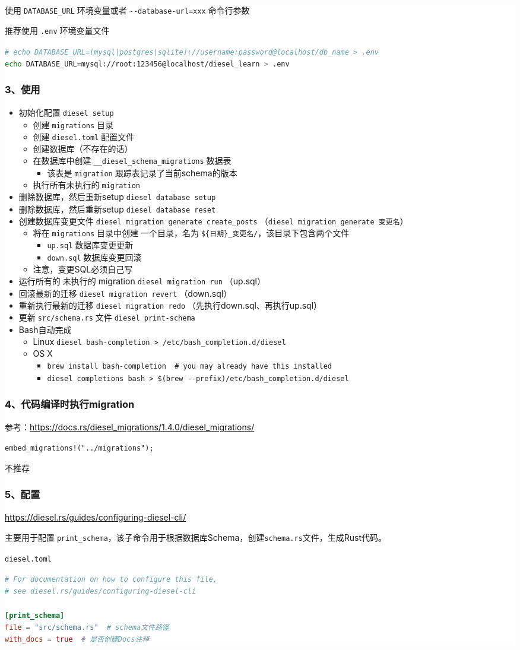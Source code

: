 使用 `DATABASE_URL` 环境变量或者 `--database-url=xxx` 命令行参数

推荐使用 `.env` 环境变量文件

```bash
# echo DATABASE_URL=[mysql|postgres|sqlite]://username:password@localhost/db_name > .env
echo DATABASE_URL=mysql://root:123456@localhost/diesel_learn > .env
```

### 3、使用

* 初始化配置 `diesel setup`
    * 创建 `migrations` 目录
    * 创建 `diesel.toml` 配置文件
    * 创建数据库（不存在的话）
    * 在数据库中创建 `__diesel_schema_migrations` 数据表
        * 该表是 `migration` 跟踪表记录了当前schema的版本
    * 执行所有未执行的 `migration`
* 删除数据库，然后重新setup `diesel database setup`
* 删除数据库，然后重新setup `diesel database reset`
* 创建数据库变更文件 `diesel migration generate create_posts` （`diesel migration generate 变更名`）
    * 将在 `migrations` 目录中创建 一个目录，名为 `${日期}_变更名/`，该目录下包含两个文件
        * `up.sql` 数据库变更更新
        * `down.sql` 数据库变更回滚
    * 注意，变更SQL必须自己写
* 运行所有的 未执行的 migration `diesel migration run` （up.sql）
* 回滚最新的迁移 `diesel migration revert` （down.sql）
* 重新执行最新的迁移 `diesel migration redo` （先执行down.sql、再执行up.sql）
* 更新 `src/schema.rs` 文件  `diesel print-schema`
* Bash自动完成
    * Linux `diesel bash-completion > /etc/bash_completion.d/diesel`
    * OS X
        * `brew install bash-completion  # you may already have this installed`
        * `diesel completions bash > $(brew --prefix)/etc/bash_completion.d/diesel`

### 4、代码编译时执行migration

参考：https://docs.rs/diesel_migrations/1.4.0/diesel_migrations/

```
embed_migrations!("../migrations");
```

不推荐

### 5、配置

https://diesel.rs/guides/configuring-diesel-cli/

主要用于配置 `print_schema`，该子命令用于根据数据库Schema，创建`schema.rs`文件，生成Rust代码。

`diesel.toml`

```toml
# For documentation on how to configure this file,
# see diesel.rs/guides/configuring-diesel-cli

[print_schema]
file = "src/schema.rs"  # schema文件路径
with_docs = true  # 是否创建Docs注释
```
